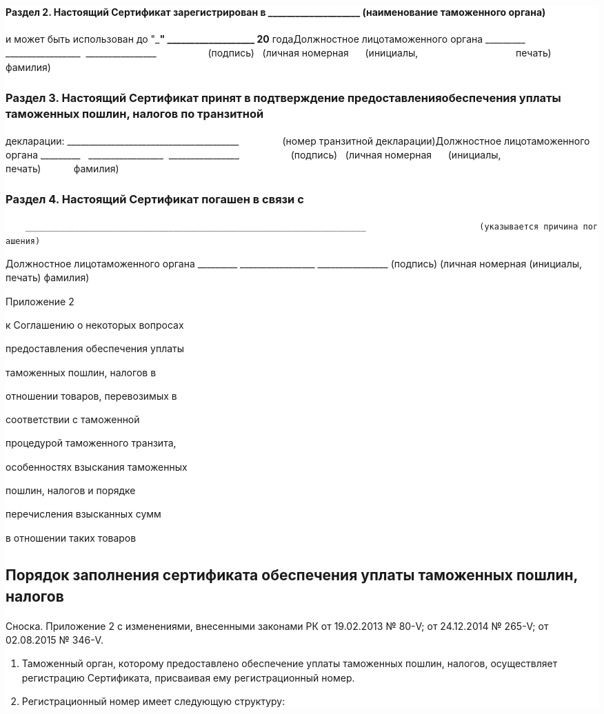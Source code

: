 ####             Раздел 2. Настоящий Сертификат зарегистрирован в ____________________                                                  (наименование таможенного органа)

и может быть использован до "___" ___________________ 20__ годаДолжностное лицотаможенного органа _________   _________________  ________________                   (подпись)   (личная номерная      (инициалы,                                    печать)            фамилия)

### Раздел 3. Настоящий Сертификат принят в подтверждение предоставленияобеспечения уплаты таможенных пошлин, налогов по транзитной

декларации: _______________________________________                (номер транзитной декларации)Должностное лицотаможенного органа _________   _________________  ________________                   (подпись)   (личная номерная      (инициалы,                                    печать)            фамилия)

### Раздел 4. Настоящий Сертификат погашен в связи с

        _____________________________________________________________________                       (указывается причина погашения)

Должностное лицотаможенного органа _________   _________________  ________________                   (подпись)   (личная номерная      (инициалы,                                    печать)            фамилия)

Приложение 2

к Соглашению о некоторых вопросах

предоставления обеспечения уплаты

таможенных пошлин, налогов в

отношении товаров, перевозимых в

соответствии с таможенной

процедурой таможенного транзита,

особенностях взыскания таможенных

пошлин, налогов и порядке

перечисления взысканных сумм

в отношении таких товаров

## Порядок заполнения сертификата обеспечения уплаты таможенных пошлин, налогов

Сноска. Приложение 2 с изменениями, внесенными законами РК от 19.02.2013 № 80-V; от 24.12.2014 № 265-V; от 02.08.2015 № 346-V.

1. Таможенный орган, которому предоставлено обеспечение уплаты таможенных пошлин, налогов, осуществляет регистрацию Сертификата, присваивая ему регистрационный номер.

2. Регистрационный номер имеет следующую структуру:
